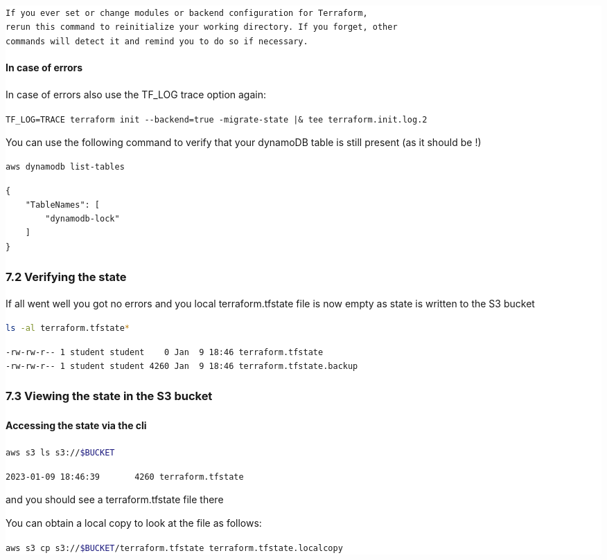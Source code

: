     If you ever set or change modules or backend configuration for Terraform,
    rerun this command to reinitialize your working directory. If you forget, other
    commands will detect it and remind you to do so if necessary.


#### In case of errors

In case of errors also use the TF_LOG trace option again:

```TF_LOG=TRACE terraform init --backend=true -migrate-state |& tee terraform.init.log.2```

You can use the following command to verify that your dynamoDB table is still present (as it should be !)


```bash
aws dynamodb list-tables
```

    {
        "TableNames": [
            "dynamodb-lock"
        ]
    }


### 7.2 Verifying the state

If all went well you got no errors and you local terraform.tfstate file is now empty as state is written to the S3 bucket


```bash
ls -al terraform.tfstate*
```

    -rw-rw-r-- 1 student student    0 Jan  9 18:46 terraform.tfstate
    -rw-rw-r-- 1 student student 4260 Jan  9 18:46 terraform.tfstate.backup


### 7.3 Viewing the state in the S3 bucket

#### Accessing the state via the cli


```bash
aws s3 ls s3://$BUCKET
```

    2023-01-09 18:46:39       4260 terraform.tfstate


and you should see a terraform.tfstate file there

You can obtain a local copy to look at the file as follows:


```bash
aws s3 cp s3://$BUCKET/terraform.tfstate terraform.tfstate.localcopy
```
